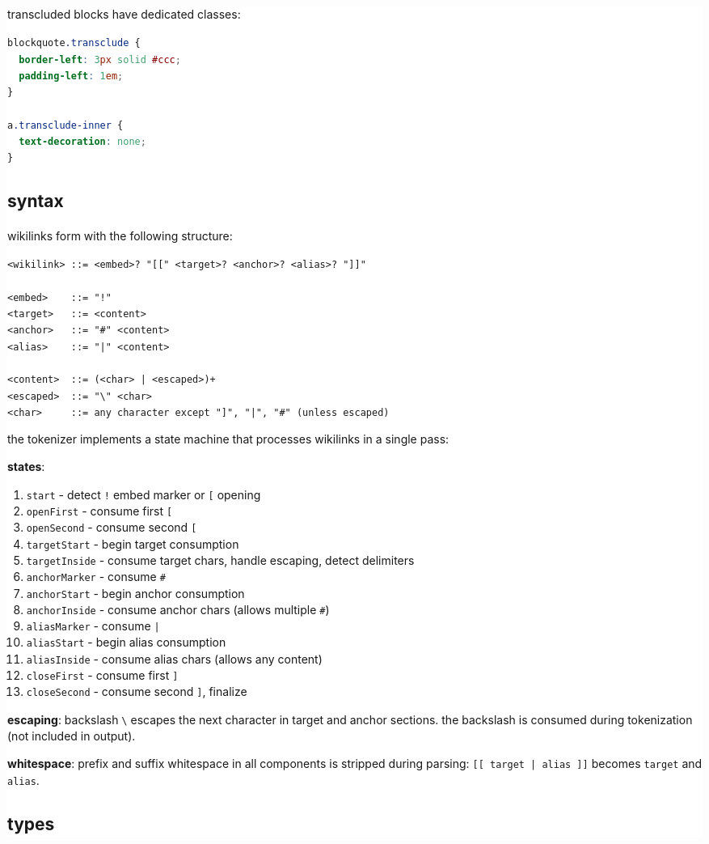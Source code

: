 transcluded blocks have dedicated classes:

```css
blockquote.transclude {
  border-left: 3px solid #ccc;
  padding-left: 1em;
}

a.transclude-inner {
  text-decoration: none;
}
```

## syntax

wikilinks form with the following structure:

```bnf
<wikilink> ::= <embed>? "[[" <target>? <anchor>? <alias>? "]]"

<embed>    ::= "!"
<target>   ::= <content>
<anchor>   ::= "#" <content>
<alias>    ::= "|" <content>

<content>  ::= (<char> | <escaped>)+
<escaped>  ::= "\" <char>
<char>     ::= any character except "]", "|", "#" (unless escaped)
```

the tokenizer implements a state machine that processes wikilinks in a single pass:

**states**:

1. `start` - detect `!` embed marker or `[` opening
2. `openFirst` - consume first `[`
3. `openSecond` - consume second `[`
4. `targetStart` - begin target consumption
5. `targetInside` - consume target chars, handle escaping, detect delimiters
6. `anchorMarker` - consume `#`
7. `anchorStart` - begin anchor consumption
8. `anchorInside` - consume anchor chars (allows multiple `#`)
9. `aliasMarker` - consume `|`
10. `aliasStart` - begin alias consumption
11. `aliasInside` - consume alias chars (allows any content)
12. `closeFirst` - consume first `]`
13. `closeSecond` - consume second `]`, finalize

**escaping**: backslash `\` escapes the next character in target and anchor sections. the backslash is consumed during tokenization (not included in output).

**whitespace**: prefix and suffix whitespace in all components is stripped during parsing: `[[ target | alias ]]` becomes `target` and `alias`.

## types
